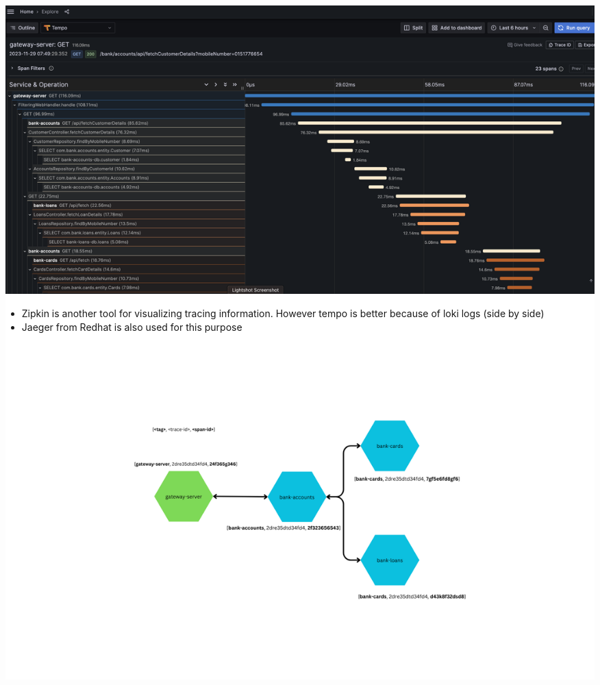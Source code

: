 ![ds-tracing-using-tempo.png](media/ds-tracing-using-tempo.png)

- Zipkin is another tool for visualizing tracing information. However tempo is better because of loki logs (side by side)
- Jaeger from Redhat is also used for this purpose

![distributed-tracing.png](media/distributed-tracing.png)
